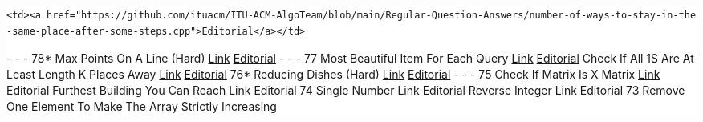 	<td><a href="https://github.com/ituacm/ITU-ACM-AlgoTeam/blob/main/Regular-Question-Answers/number-of-ways-to-stay-in-the-same-place-after-some-steps.cpp">Editorial</a></td>
<td>-</td>
<td>-</td>
<td>-</td>
</tr>
<tr>
	<td align=center>78*</td>
	<td>Max Points On A Line (Hard)</td>
	<td><a href="https://leetcode.com/problems/max-points-on-a-line/">Link</a></td>
	<td><a href="https://github.com/ituacm/ITU-ACM-AlgoTeam/blob/main/Regular-Question-Answers/max-points-on-a-line.cpp">Editorial</a></td>
<td>-</td>
<td>-</td>
<td>-</td>
</tr>
<tr>
	<td align=center>77</td>
	<td>Most Beautiful Item For Each Query</td>
	<td><a href="https://leetcode.com/problems/most-beautiful-item-for-each-query/">Link</a></td>
	<td><a href="https://github.com/ituacm/ITU-ACM-AlgoTeam/blob/main/Regular-Question-Answers/most-beautiful-item-for-each-query.cpp">Editorial</a></td>
	<td>Check If All 1S Are At Least Length K Places Away</td>
	<td><a href="https://leetcode.com/problems/check-if-all-1s-are-at-least-length-k-places-away/">Link</a></td>
	<td><a href="https://github.com/ituacm/ITU-ACM-AlgoTeam/blob/main/Regular-Question-Answers/check-if-all-1s-are-at-least-length-k-places-away.cpp">Editorial</a></td>
</tr>
<tr>
	<td align=center>76*</td>
	<td>Reducing Dishes (Hard)</td>
	<td><a href="https://leetcode.com/problems/reducing-dishes/">Link</a></td>
	<td><a href="https://github.com/ituacm/ITU-ACM-AlgoTeam/blob/main/Regular-Question-Answers/reducing-dishes.cpp">Editorial</a></td>
<td>-</td>
<td>-</td>
<td>-</td>
</tr>
<tr>
	<td align=center>75</td>
	<td>Check If Matrix Is X Matrix</td>
	<td><a href="https://leetcode.com/problems/check-if-matrix-is-x-matrix/">Link</a></td>
	<td><a href="https://github.com/ituacm/ITU-ACM-AlgoTeam/blob/main/Regular-Question-Answers/check-if-matrix-is-x-matrix.cpp">Editorial</a></td>
	<td>Furthest Building You Can Reach</td>
	<td><a href="https://leetcode.com/problems/furthest-building-you-can-reach/">Link</a></td>
	<td><a href="https://github.com/ituacm/ITU-ACM-AlgoTeam/blob/main/Regular-Question-Answers/furthest-building-you-can-reach.cpp">Editorial</a></td>
</tr>
<tr>
	<td align=center>74</td>
	<td>Single Number</td>
	<td><a href="https://leetcode.com/problems/single-number/">Link</a></td>
	<td><a href="https://github.com/ituacm/ITU-ACM-AlgoTeam/blob/main/Regular-Question-Answers/single-number.cpp">Editorial</a></td>
	<td>Reverse Integer</td>
	<td><a href="https://leetcode.com/problems/reverse-integer/">Link</a></td>
	<td><a href="https://github.com/ituacm/ITU-ACM-AlgoTeam/blob/main/Regular-Question-Answers/reverse-integer.cpp">Editorial</a></td>
</tr>
<tr>
	<td align=center>73</td>
	<td>Remove One Element To Make The Array Strictly Increasing</td>